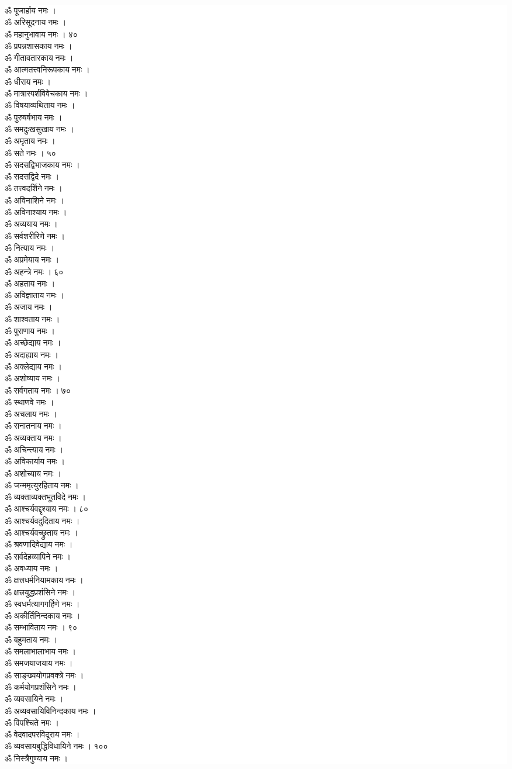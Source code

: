 ॐ पूजार्हाय नमः ।  
ॐ अरिसूदनाय नमः ।  
ॐ महानुभावाय नमः । ४०  
ॐ प्रपन्नशासकाय नमः ।  
ॐ गीतावतारकाय नमः ।  
ॐ आत्मतत्त्वनिरूपकाय नमः ।  
ॐ धीराय नमः ।  
ॐ मात्रास्पर्शविवेचकाय नमः ।  
ॐ विषयाव्यथिताय नमः ।  
ॐ पुरुषर्षभाय नमः ।  
ॐ समदुःखसुखाय नमः ।  
ॐ अमृताय नमः ।  
ॐ सते नमः । ५०  
ॐ सदसद्विभाजकाय नमः ।  
ॐ सदसद्विदे नमः ।  
ॐ तत्त्वदर्शिने नमः ।  
ॐ अविनाशिने नमः ।  
ॐ अविनाश्याय नमः ।  
ॐ अव्ययाय नमः ।  
ॐ सर्वशरीरिणे नमः ।  
ॐ नित्याय नमः ।  
ॐ अप्रमेयाय नमः ।  
ॐ अहन्त्रे नमः । ६०  
ॐ अहताय नमः ।  
ॐ अविज्ञाताय नमः ।  
ॐ अजाय नमः ।  
ॐ शाश्वताय नमः ।  
ॐ पुराणाय नमः ।  
ॐ अच्छेद्याय नमः ।  
ॐ अदाह्याय नमः ।  
ॐ अक्लेद्याय नमः ।  
ॐ अशोष्याय नमः ।  
ॐ सर्वगताय नमः । ७०  
ॐ स्थाणवे नमः ।  
ॐ अचलाय नमः ।  
ॐ सनातनाय नमः ।  
ॐ अव्यक्ताय नमः ।  
ॐ अचिन्त्याय नमः ।  
ॐ अविकार्याय नमः ।  
ॐ अशोच्याय नमः ।  
ॐ जन्ममृत्युरहिताय नमः ।  
ॐ व्यक्ताव्यक्तभूतविदे नमः ।  
ॐ आश्चर्यवद्दृश्याय नमः । ८०  
ॐ आश्चर्यवदुदिताय नमः ।  
ॐ आश्चर्यवच्छ्रुताय नमः ।  
ॐ श्रवणादिवेद्याय नमः ।  
ॐ सर्वदेहव्यापिने नमः ।  
ॐ अवध्याय नमः ।  
ॐ क्षत्त्रधर्मनियामकाय नमः ।  
ॐ क्षत्त्रयुद्धप्रशंसिने नमः ।  
ॐ स्वधर्मत्यागगर्हिणे नमः ।  
ॐ अकीर्तिनिन्दकाय नमः ।  
ॐ सम्भाविताय नमः । ९०  
ॐ बहुमताय नमः ।  
ॐ समलाभालाभाय नमः ।  
ॐ समजयाजयाय नमः ।  
ॐ साङ्ख्ययोगप्रवक्त्रे नमः ।  
ॐ कर्मयोगप्रशंसिने नमः ।  
ॐ व्यवसायिने नमः ।  
ॐ अव्यवसायिविनिन्दकाय नमः ।  
ॐ विपश्चिते नमः ।  
ॐ वेदवादपरविदूराय नमः ।  
ॐ व्यवसायबुद्धिविधायिने नमः । १००  
ॐ निस्त्रैगुण्याय नमः ।  